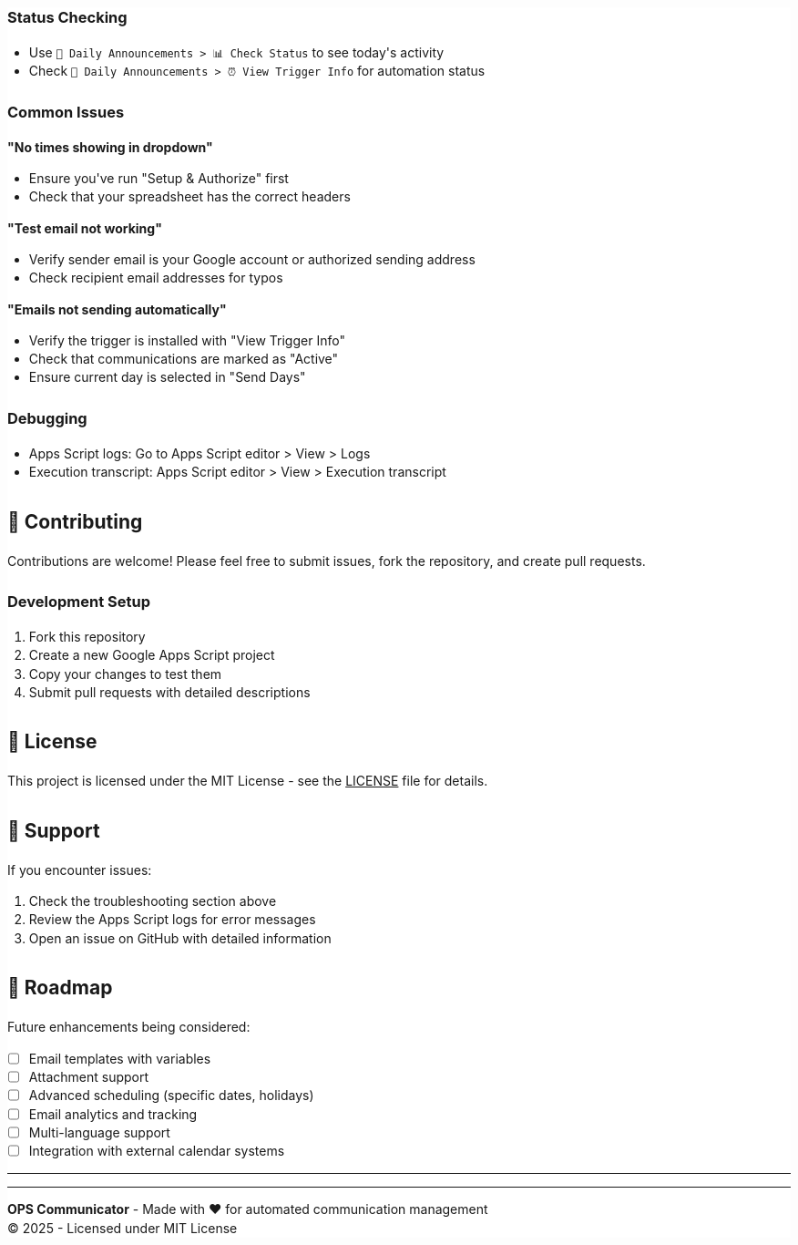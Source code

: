### Status Checking
- Use `📧 Daily Announcements > 📊 Check Status` to see today's activity
- Check `📧 Daily Announcements > ⏰ View Trigger Info` for automation status

### Common Issues

**"No times showing in dropdown"**
- Ensure you've run "Setup & Authorize" first
- Check that your spreadsheet has the correct headers

**"Test email not working"**
- Verify sender email is your Google account or authorized sending address
- Check recipient email addresses for typos

**"Emails not sending automatically"**  
- Verify the trigger is installed with "View Trigger Info"
- Check that communications are marked as "Active"
- Ensure current day is selected in "Send Days"

### Debugging
- Apps Script logs: Go to Apps Script editor > View > Logs
- Execution transcript: Apps Script editor > View > Execution transcript

## 🤝 Contributing

Contributions are welcome! Please feel free to submit issues, fork the repository, and create pull requests.

### Development Setup
1. Fork this repository
2. Create a new Google Apps Script project
3. Copy your changes to test them
4. Submit pull requests with detailed descriptions

## 📄 License

This project is licensed under the MIT License - see the [LICENSE](LICENSE) file for details.

## 🙋 Support

If you encounter issues:
1. Check the troubleshooting section above
2. Review the Apps Script logs for error messages
3. Open an issue on GitHub with detailed information

## 🎯 Roadmap

Future enhancements being considered:
- [ ] Email templates with variables
- [ ] Attachment support
- [ ] Advanced scheduling (specific dates, holidays)
- [ ] Email analytics and tracking
- [ ] Multi-language support
- [ ] Integration with external calendar systems

---

---

**OPS Communicator** - Made with ❤️ for automated communication management  
© 2025 - Licensed under MIT License
